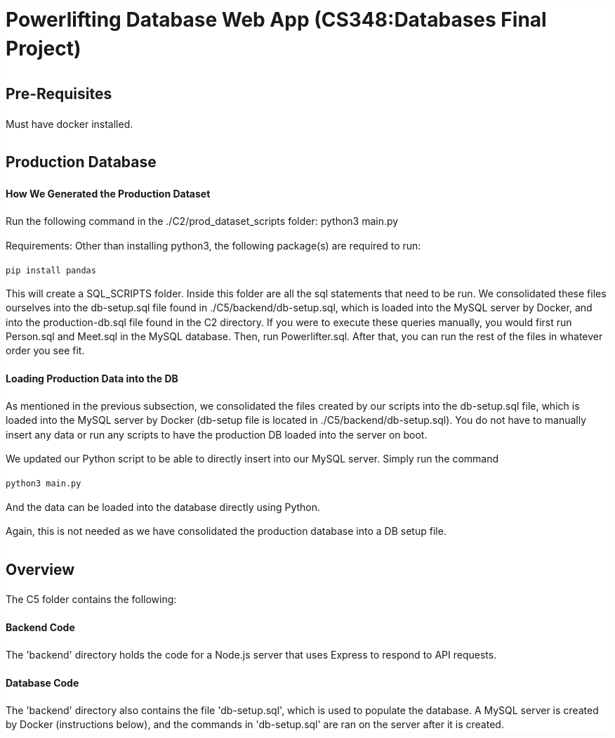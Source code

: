 # Powerlifting Database Web App (CS348:Databases Final Project)

## Pre-Requisites
Must have docker installed.

## Production Database 

#### How We Generated the Production Dataset
Run the following command in the ./C2/prod_dataset_scripts folder:
python3 main.py

Requirements:
Other than installing python3, the following package(s) are required to run:
```
pip install pandas
```

This will create a SQL_SCRIPTS folder. Inside this folder are all the sql statements that need to be run. We consolidated these files ourselves into the db-setup.sql file found in ./C5/backend/db-setup.sql, which is loaded into the MySQL server by Docker, and into the production-db.sql file found in the C2 directory.
If you were to execute these queries manually, you would first run Person.sql and Meet.sql in the MySQL database. Then, run Powerlifter.sql. After that, you can run the rest of the files in whatever order you see fit.

#### Loading Production Data into the DB
As mentioned in the previous subsection, we consolidated the files created by our scripts into the db-setup.sql file, which is loaded into the MySQL server by Docker (db-setup file is located in ./C5/backend/db-setup.sql). You do not have to manually insert any data or run any scripts to have the production DB loaded into the server on boot.

We updated our Python script to be able to directly insert into our MySQL server. Simply run the command
```
python3 main.py
```
And the data can be loaded into the database directly using Python.

Again, this is not needed as we have consolidated the production database into a DB setup file.

## Overview
The C5 folder contains the following:

#### Backend Code
The 'backend' directory holds the code for a Node.js server that uses Express to respond to API requests.

#### Database Code
The 'backend' directory also contains the file 'db-setup.sql', which is used to populate the database.
A MySQL server is created by Docker (instructions below), and the commands in 'db-setup.sql' are ran on the server after it is created.
